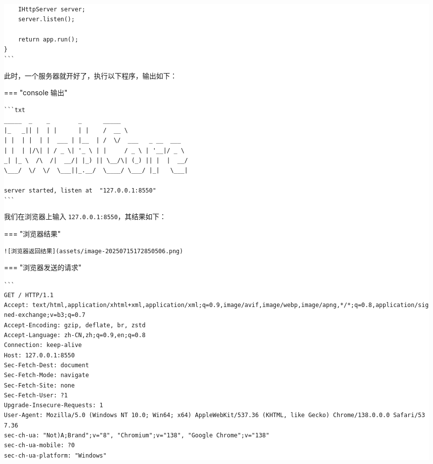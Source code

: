         IHttpServer server;
        server.listen();
    
        return app.run();
    }
    ```

此时，一个服务器就开好了，执行以下程序，输出如下：

=== "console 输出"

    ```txt
    _____  _    _        _      _____
    |_   _|| |  | |      | |    /  __ \
    | |  | |  | |  ___ | |__  | /  \/  ___   _ __  ___
    | |  | |/\| | / _ \| '_ \ | |     / _ \ | '__|/ _ \
    _| |_ \  /\  /|  __/| |_) || \__/\| (_) || |  |  __/
    \___/  \/  \/  \___||_.__/  \____/ \___/ |_|   \___|
    
    server started, listen at  "127.0.0.1:8550"
    ```

我们在浏览器上输入 `127.0.0.1:8550`，其结果如下：

=== "浏览器结果"

    ![浏览器返回结果](assets/image-20250715172850506.png)

=== "浏览器发送的请求"

    ```
    GET / HTTP/1.1
    Accept: text/html,application/xhtml+xml,application/xml;q=0.9,image/avif,image/webp,image/apng,*/*;q=0.8,application/signed-exchange;v=b3;q=0.7
    Accept-Encoding: gzip, deflate, br, zstd
    Accept-Language: zh-CN,zh;q=0.9,en;q=0.8
    Connection: keep-alive
    Host: 127.0.0.1:8550
    Sec-Fetch-Dest: document
    Sec-Fetch-Mode: navigate
    Sec-Fetch-Site: none
    Sec-Fetch-User: ?1
    Upgrade-Insecure-Requests: 1
    User-Agent: Mozilla/5.0 (Windows NT 10.0; Win64; x64) AppleWebKit/537.36 (KHTML, like Gecko) Chrome/138.0.0.0 Safari/537.36
    sec-ch-ua: "Not)A;Brand";v="8", "Chromium";v="138", "Google Chrome";v="138"
    sec-ch-ua-mobile: ?0
    sec-ch-ua-platform: "Windows"
    